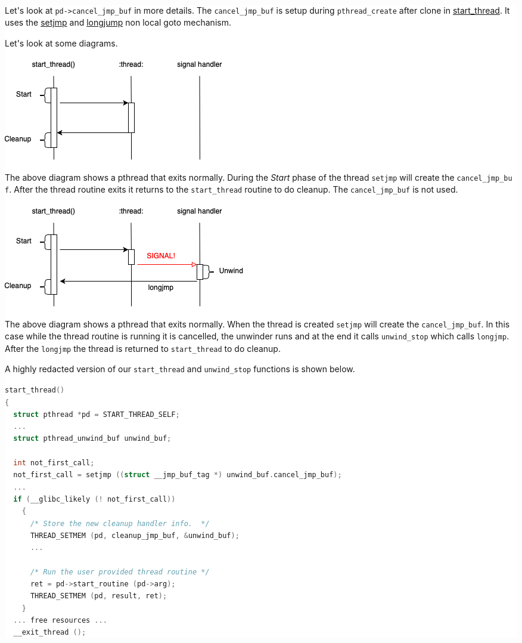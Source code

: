 Let's look at `pd->cancel_jmp_buf` in more details.  The `cancel_jmp_buf` is
setup during `pthread_create` after clone in [start_thread](https://sourceware.org/git/?p=glibc.git;a=blob;f=nptl/pthread_create.c;h=bad4e57a845bd3148ad634acaaccbea08b04dbbd;hb=HEAD#l406).
It uses the [setjmp](https://www.man7.org/linux/man-pages/man3/setjmp.3.html) and
[longjump](https://man7.org/linux/man-pages/man3/longjmp.3.html) non local goto mechanism.

Let's look at some diagrams.

![Pthread Normal](/content/2020/pthread-normal-seq.png)

The above diagram shows a pthread that exits normally.  During the *Start* phase
of the thread `setjmp` will create the `cancel_jmp_buf`. After the thread
routine exits it returns to the `start_thread` routine to do cleanup.
The `cancel_jmp_buf` is not used.

![Pthread Signalled](/content/2020/pthread-signalled-seq.png)

The above diagram shows a pthread that exits normally.  When the
thread is created `setjmp` will create the `cancel_jmp_buf`. In this case
while the thread routine is running it is cancelled, the unwinder runs
and at the end it calls `unwind_stop` which calls `longjmp`.  After the
`longjmp` the thread is returned to `start_thread` to do cleanup.

A highly redacted version of our `start_thread` and `unwind_stop` functions is
shown below.

```c
start_thread()
{
  struct pthread *pd = START_THREAD_SELF;
  ...
  struct pthread_unwind_buf unwind_buf;

  int not_first_call;
  not_first_call = setjmp ((struct __jmp_buf_tag *) unwind_buf.cancel_jmp_buf);
  ...
  if (__glibc_likely (! not_first_call))
    {
      /* Store the new cleanup handler info.  */
      THREAD_SETMEM (pd, cleanup_jmp_buf, &unwind_buf);
      ...

      /* Run the user provided thread routine */
      ret = pd->start_routine (pd->arg);
      THREAD_SETMEM (pd, result, ret);
    }
  ... free resources ...
  __exit_thread ();
```